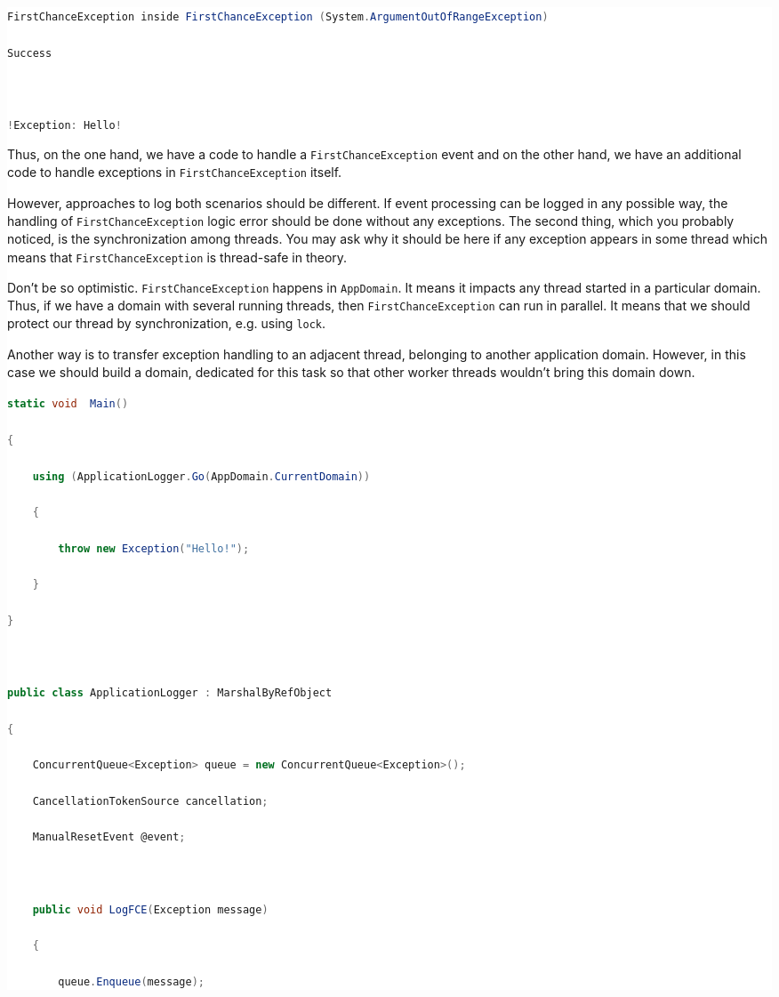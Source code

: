 ```csharp
FirstChanceException inside FirstChanceException (System.ArgumentOutOfRangeException)

Success



!Exception: Hello!

```



Thus, on the one hand, we have a code to handle a `FirstChanceException` event and on the other hand, we have an additional code to handle exceptions in `FirstChanceException` itself. 

However, approaches to log both scenarios should be different. If event processing can be logged in any possible way, the handling of `FirstChanceException` logic error should be done without any exceptions. The second thing, which you probably noticed, is the synchronization among threads. You may ask why it should be here if any exception appears in some thread which means that `FirstChanceException` is thread-safe in theory. 

Don’t be so optimistic. `FirstChanceException` happens in `AppDomain`.  It means it impacts any thread started in a particular domain. Thus, if we have a domain with several running threads, then `FirstChanceException` can run in parallel. It means that we should protect our thread by synchronization, e.g. using `lock`.

Another way is to transfer exception handling to an adjacent thread, belonging to another application domain. However, in this case we should build a domain, dedicated for this task so that other worker threads wouldn’t bring this domain down.



```csharp
static void  Main()

{

    using (ApplicationLogger.Go(AppDomain.CurrentDomain))

    {

        throw new Exception("Hello!");

    }

}



public class ApplicationLogger : MarshalByRefObject

{

    ConcurrentQueue<Exception> queue = new ConcurrentQueue<Exception>();

    CancellationTokenSource cancellation;

    ManualResetEvent @event;



    public void LogFCE(Exception message)

    {

        queue.Enqueue(message);

```